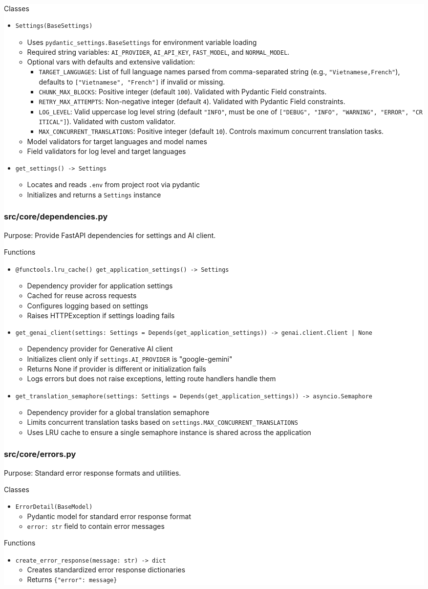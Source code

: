 Classes
- `Settings(BaseSettings)`
  - Uses `pydantic_settings.BaseSettings` for environment variable loading
  - Required string variables: `AI_PROVIDER`, `AI_API_KEY`, `FAST_MODEL`, and `NORMAL_MODEL`. 
  - Optional vars with defaults and extensive validation:
    - `TARGET_LANGUAGES`: List of full language names parsed from comma-separated string (e.g., `"Vietnamese,French"`), defaults to `["Vietnamese", "French"]` if invalid or missing.
    - `CHUNK_MAX_BLOCKS`: Positive integer (default `100`). Validated with Pydantic Field constraints.
    - `RETRY_MAX_ATTEMPTS`: Non-negative integer (default `4`). Validated with Pydantic Field constraints.
    - `LOG_LEVEL`: Valid uppercase log level string (default `"INFO"`, must be one of `["DEBUG", "INFO", "WARNING", "ERROR", "CRITICAL"]`). Validated with custom validator.
    - `MAX_CONCURRENT_TRANSLATIONS`: Positive integer (default `10`). Controls maximum concurrent translation tasks.
  - Model validators for target languages and model names
  - Field validators for log level and target languages

- `get_settings() -> Settings`
  - Locates and reads `.env` from project root via pydantic
  - Initializes and returns a `Settings` instance

### src/core/dependencies.py
Purpose: Provide FastAPI dependencies for settings and AI client.

Functions
- `@functools.lru_cache() get_application_settings() -> Settings`
  - Dependency provider for application settings
  - Cached for reuse across requests
  - Configures logging based on settings
  - Raises HTTPException if settings loading fails
  
- `get_genai_client(settings: Settings = Depends(get_application_settings)) -> genai.client.Client | None`
  - Dependency provider for Generative AI client
  - Initializes client only if `settings.AI_PROVIDER` is "google-gemini"
  - Returns None if provider is different or initialization fails
  - Logs errors but does not raise exceptions, letting route handlers handle them

- `get_translation_semaphore(settings: Settings = Depends(get_application_settings)) -> asyncio.Semaphore`
  - Dependency provider for a global translation semaphore
  - Limits concurrent translation tasks based on `settings.MAX_CONCURRENT_TRANSLATIONS`
  - Uses LRU cache to ensure a single semaphore instance is shared across the application

### src/core/errors.py
Purpose: Standard error response formats and utilities.

Classes
- `ErrorDetail(BaseModel)`
  - Pydantic model for standard error response format
  - `error: str` field to contain error messages

Functions
- `create_error_response(message: str) -> dict`
  - Creates standardized error response dictionaries
  - Returns `{"error": message}`
